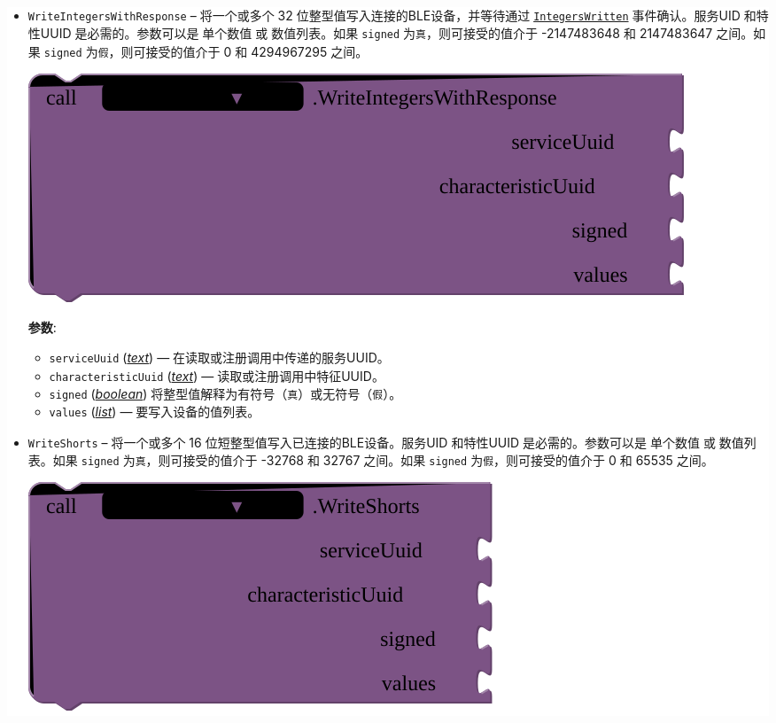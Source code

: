 + <a name="WriteIntegersWithResponse"></a>`WriteIntegersWithResponse` – 将一个或多个 32 位整型值写入连接的BLE设备，并等待通过 <a href="#IntegersWritten"><code>IntegersWritten</code></a> 事件确认。服务UID 和特性UUID 是必需的。参数可以是 单个数值 或 数值列表。如果 <code>signed</code> 为`真`，则可接受的值介于 -2147483648 和 2147483647 之间。如果 <code>signed</code> 为`假`，则可接受的值介于 0 和 4294967295 之间。

  ![call BluetoothLE1 WriteIntegersWithResponseserviceUuidcharacteristicUuidsignedvalues](assets/BluetoothLE.WriteIntegersWithResponse.svg)

  __参数__:

  * <code>serviceUuid</code> (<a href="https://www.fun123.cn/reference/blocks/text.html#string" target="_blank">_text_</a>) &mdash;
       在读取或注册调用中传递的服务UUID。
  * <code>characteristicUuid</code> (<a href="https://www.fun123.cn/reference/blocks/text.html#string" target="_blank">_text_</a>) &mdash;
       读取或注册调用中特征UUID。
  * <code>signed</code> (<a href="https://www.fun123.cn/reference/blocks/logic.html#true" target="_blank">_boolean_</a>)
       将整型值解释为有符号（`真`）或无符号（`假`）。
  * <code>values</code> (<a href="https://www.fun123.cn/reference/blocks/lists.html#makealist" target="_blank">_list_</a>) &mdash;
       要写入设备的值列表。

+ <a name="WriteShorts"></a>`WriteShorts` – 将一个或多个 16 位短整型值写入已连接的BLE设备。服务UID 和特性UUID 是必需的。参数可以是 单个数值 或 数值列表。如果 <code>signed</code> 为`真`，则可接受的值介于 -32768 和 32767 之间。如果 <code>signed</code> 为`假`，则可接受的值介于 0 和 65535 之间。
  
  ![call BluetoothLE1 WriteShortsserviceUuidcharacteristicUuidsignedvalues](assets/BluetoothLE.WriteShorts.svg)
